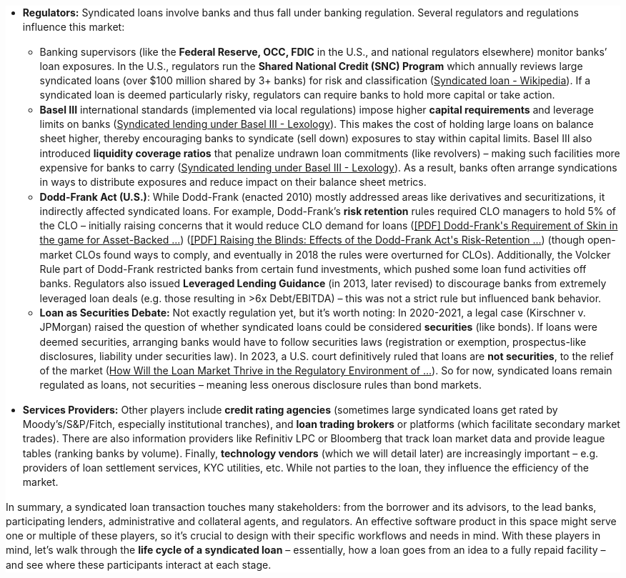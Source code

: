 - **Regulators:** Syndicated loans involve banks and thus fall under banking regulation. Several regulators and regulations influence this market:

  - Banking supervisors (like the **Federal Reserve, OCC, FDIC** in the U.S., and national regulators elsewhere) monitor banks’ loan exposures. In the U.S., regulators run the **Shared National Credit (SNC) Program** which annually reviews large syndicated loans (over \$100 million shared by 3+ banks) for risk and classification ([Syndicated loan - Wikipedia](https://en.wikipedia.org/wiki/Syndicated_loan#:~:text=The%20United%20States%27%20Shared%20National,14)). If a syndicated loan is deemed particularly risky, regulators can require banks to hold more capital or take action.
  - **Basel III** international standards (implemented via local regulations) impose higher **capital requirements** and leverage limits on banks ([Syndicated lending under Basel III - Lexology](https://www.lexology.com/library/detail.aspx?g=441adfec-4018-49d7-a588-b02b7d9d4605#:~:text=Basel%20III%20will%20introduce%20new,capital%20requirements%20banks%20must%20meet)). This makes the cost of holding large loans on balance sheet higher, thereby encouraging banks to syndicate (sell down) exposures to stay within capital limits. Basel III also introduced **liquidity coverage ratios** that penalize undrawn loan commitments (like revolvers) – making such facilities more expensive for banks to carry ([Syndicated lending under Basel III - Lexology](https://www.lexology.com/library/detail.aspx?g=441adfec-4018-49d7-a588-b02b7d9d4605#:~:text=Basel%20III%20will%20introduce%20new,capital%20requirements%20banks%20must%20meet)). As a result, banks often arrange syndications in ways to distribute exposures and reduce impact on their balance sheet metrics.
  - **Dodd-Frank Act (U.S.)**: While Dodd-Frank (enacted 2010) mostly addressed areas like derivatives and securitizations, it indirectly affected syndicated loans. For example, Dodd-Frank’s **risk retention** rules required CLO managers to hold 5% of the CLO – initially raising concerns that it would reduce CLO demand for loans ([[PDF] Dodd-Frank's Requirement of Skin in the game for Asset-Backed ...](https://scholarship.law.unc.edu/cgi/viewcontent.cgi?article=1299&context=ncbi#:~:text=%5BPDF%5D%20Dodd,trading%20market%20and%20restricting)) ([[PDF] Raising the Blinds: Effects of the Dodd-Frank Act's Risk-Retention ...](https://scholarlycommons.law.hofstra.edu/cgi/viewcontent.cgi?article=1177&context=jibl#:~:text=,trading%20market%20and%20restricting)) (though open-market CLOs found ways to comply, and eventually in 2018 the rules were overturned for CLOs). Additionally, the Volcker Rule part of Dodd-Frank restricted banks from certain fund investments, which pushed some loan fund activities off banks. Regulators also issued **Leveraged Lending Guidance** (in 2013, later revised) to discourage banks from extremely leveraged loan deals (e.g. those resulting in >6x Debt/EBITDA) – this was not a strict rule but influenced bank behavior.
  - **Loan as Securities Debate:** Not exactly regulation yet, but it’s worth noting: In 2020-2021, a legal case (Kirschner v. JPMorgan) raised the question of whether syndicated loans could be considered **securities** (like bonds). If loans were deemed securities, arranging banks would have to follow securities laws (registration or exemption, prospectus-like disclosures, liability under securities law). In 2023, a U.S. court definitively ruled that loans are **not securities**, to the relief of the market ([How Will the Loan Market Thrive in the Regulatory Environment of ...](https://www.lsta.org/news-resources/how-will-the-loan-market-thrive-in-the-regulatory-environment-of-tomorrow/#:~:text=,securities%20was%20asked%20of)). So for now, syndicated loans remain regulated as loans, not securities – meaning less onerous disclosure rules than bond markets.

- **Services Providers:** Other players include **credit rating agencies** (sometimes large syndicated loans get rated by Moody’s/S&P/Fitch, especially institutional tranches), and **loan trading brokers** or platforms (which facilitate secondary market trades). There are also information providers like Refinitiv LPC or Bloomberg that track loan market data and provide league tables (ranking banks by volume). Finally, **technology vendors** (which we will detail later) are increasingly important – e.g. providers of loan settlement services, KYC utilities, etc. While not parties to the loan, they influence the efficiency of the market.

In summary, a syndicated loan transaction touches many stakeholders: from the borrower and its advisors, to the lead banks, participating lenders, administrative and collateral agents, and regulators. An effective software product in this space might serve one or multiple of these players, so it’s crucial to design with their specific workflows and needs in mind. With these players in mind, let’s walk through the **life cycle of a syndicated loan** – essentially, how a loan goes from an idea to a fully repaid facility – and see where these participants interact at each stage.
